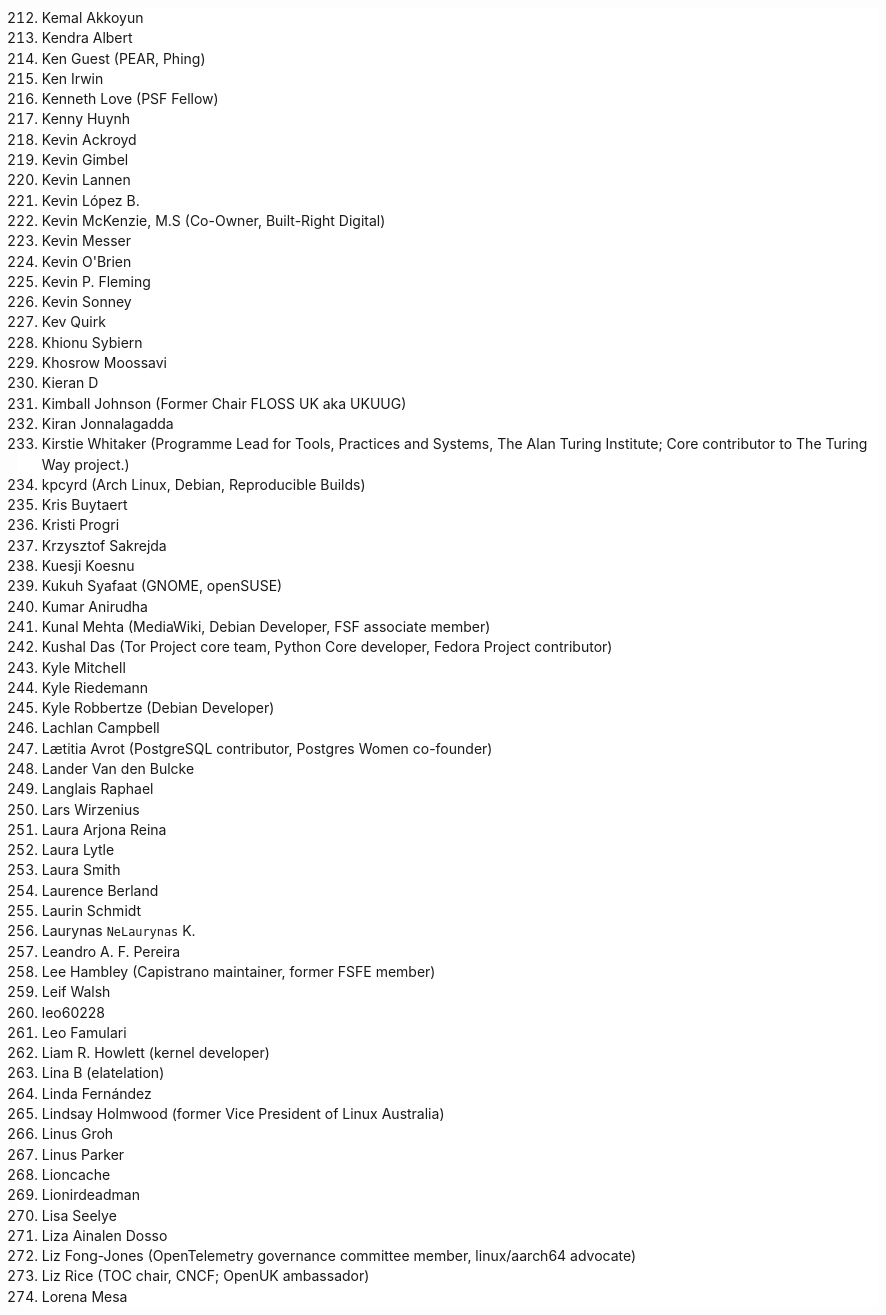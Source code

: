212. Kemal Akkoyun
213. Kendra Albert
214. Ken Guest (PEAR, Phing)
215. Ken Irwin
216. Kenneth Love (PSF Fellow)
217. Kenny Huynh
218. Kevin Ackroyd
219. Kevin Gimbel
220. Kevin Lannen
221. Kevin López B.
222. Kevin McKenzie, M.S (Co-Owner, Built-Right Digital)
223. Kevin Messer
224. Kevin O'Brien
225. Kevin P. Fleming
226. Kevin Sonney
227. Kev Quirk
228. Khionu Sybiern
229. Khosrow Moossavi
230. Kieran D
231. Kimball Johnson (Former Chair FLOSS UK aka UKUUG)
232. Kiran Jonnalagadda
233. Kirstie Whitaker (Programme Lead for Tools, Practices and Systems, The Alan Turing Institute; Core contributor to The Turing Way project.)
234. kpcyrd (Arch Linux, Debian, Reproducible Builds)
235. Kris Buytaert
236. Kristi Progri
237. Krzysztof Sakrejda
238. Kuesji Koesnu
239. Kukuh Syafaat (GNOME, openSUSE)
240. Kumar Anirudha
241. Kunal Mehta (MediaWiki, Debian Developer, FSF associate member)
242. Kushal Das (Tor Project core team, Python Core developer, Fedora Project contributor)
243. Kyle Mitchell
244. Kyle Riedemann
245. Kyle Robbertze (Debian Developer)
246. Lachlan Campbell
247. Lætitia Avrot (PostgreSQL contributor, Postgres Women co-founder)
248. Lander Van den Bulcke
249. Langlais Raphael
250. Lars Wirzenius
251. Laura Arjona Reina
252. Laura Lytle
253. Laura Smith
254. Laurence Berland
255. Laurin Schmidt
256. Laurynas `NeLaurynas` K.
257. Leandro A. F. Pereira
258. Lee Hambley (Capistrano maintainer, former FSFE member)
259. Leif Walsh
260. leo60228
261. Leo Famulari
262. Liam R. Howlett (kernel developer)
263. Lina B (elatelation)
264. Linda Fernández
265. Lindsay Holmwood (former Vice President of Linux Australia)
266. Linus Groh
267. Linus Parker
268. Lioncache
269. Lionirdeadman
270. Lisa Seelye
271. Liza Ainalen Dosso
272. Liz Fong-Jones (OpenTelemetry governance committee member, linux/aarch64 advocate)
273. Liz Rice (TOC chair, CNCF; OpenUK ambassador)
274. Lorena Mesa